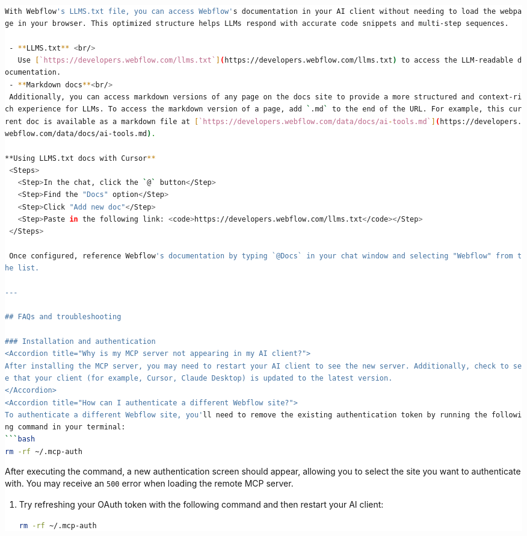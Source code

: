    ```bash
With Webflow's LLMS.txt file, you can access Webflow's documentation in your AI client without needing to load the webpage in your browser. This optimized structure helps LLMs respond with accurate code snippets and multi-step sequences.

    - **LLMS.txt** <br/>
      Use [`https://developers.webflow.com/llms.txt`](https://developers.webflow.com/llms.txt) to access the LLM-readable documentation.
    - **Markdown docs**<br/>
    Additionally, you can access markdown versions of any page on the docs site to provide a more structured and context-rich experience for LLMs. To access the markdown version of a page, add `.md` to the end of the URL. For example, this current doc is available as a markdown file at [`https://developers.webflow.com/data/docs/ai-tools.md`](https://developers.webflow.com/data/docs/ai-tools.md).

**Using LLMS.txt docs with Cursor**
    <Steps>
      <Step>In the chat, click the `@` button</Step>
      <Step>Find the "Docs" option</Step>
      <Step>Click "Add new doc"</Step>
      <Step>Paste in the following link: <code>https://developers.webflow.com/llms.txt</code></Step>
    </Steps>

    Once configured, reference Webflow's documentation by typing `@Docs` in your chat window and selecting "Webflow" from the list.

---

## FAQs and troubleshooting

### Installation and authentication
<Accordion title="Why is my MCP server not appearing in my AI client?">
  After installing the MCP server, you may need to restart your AI client to see the new server. Additionally, check to see that your client (for example, Cursor, Claude Desktop) is updated to the latest version.
</Accordion>
<Accordion title="How can I authenticate a different Webflow site?">
  To authenticate a different Webflow site, you'll need to remove the existing authentication token by running the following command in your terminal:
  ```bash
  rm -rf ~/.mcp-auth
  ```
  After executing the command, a new authentication screen should appear, allowing you to select the site you want to authenticate with.
</Accordion>
<Accordion title="I'm getting an error when loading the remote MCP server">
  You may receive an `500` error when loading the remote MCP server.


  1. Try refreshing your OAuth token with the following command and then restart your AI client:
      ```bash
      rm -rf ~/.mcp-auth
      ```
